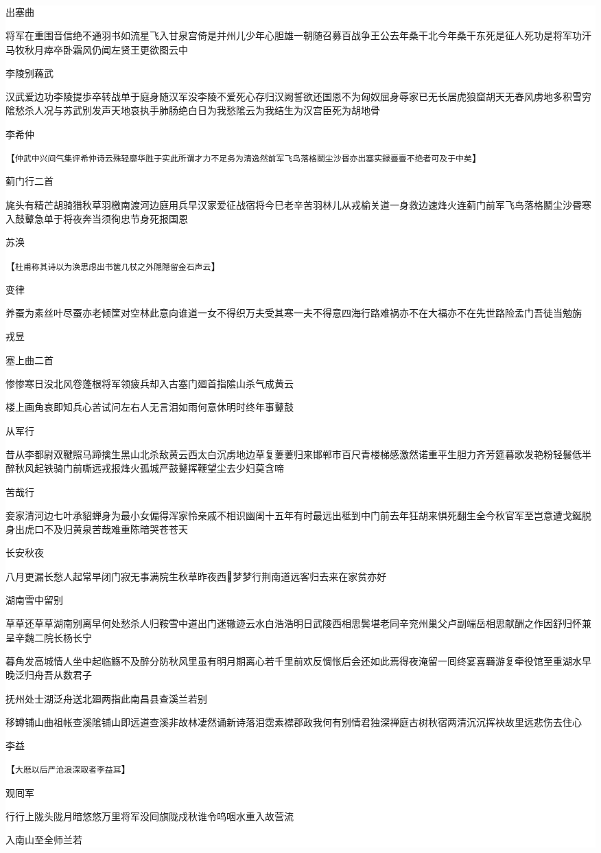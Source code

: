 出塞曲  

将军在重围音信绝不通羽书如流星飞入甘泉宫倚是并州儿少年心胆雄一朝随召募百战争王公去年桑干北今年桑干东死是征人死功是将军功汗马牧秋月瘁卒卧霜风仍闻左贤王更欲图云中  

李陵别蘓武  

汉武爱边功李陵提歩卒转战单于庭身随汉军没李陵不爱死心存归汉阙誓欲还国恩不为匈奴屈身辱家已无长居虎狼窟胡天无春风虏地多积雪穷隂愁杀人况与苏武别发声天地哀执手肺肠绝白日为我愁隂云为我结生为汉宫臣死为胡地骨  

李希仲  

【`仲武中兴间气集评希仲诗云殊轻靡华胜于实此所谓才力不足务为清逸然前军飞鸟落格鬬尘沙昬亦出塞实録亹亹不绝者可及于中矣`】  

蓟门行二首  

旄头有精芒胡骑猎秋草羽檄南渡河边庭用兵早汉家爱征战宿将今巳老辛苦羽林儿从戎榆关道一身救边速烽火连蓟门前军飞鸟落格鬭尘沙昬寒入鼓鼙急单于将夜奔当须徇忠节身死报国恩  

苏涣  

【`杜甫称其诗以为涣思虑出书箧几杖之外隠隠留金石声云`】  

变律  

养蚕为素丝叶尽蚕亦老倾筐对空林此意向谁道一女不得织万夫受其寒一夫不得意四海行路难祸亦不在大福亦不在先世路险孟门吾徒当勉旃  

戎昱  

塞上曲二首  

惨惨寒日没北风卷蓬根将军领疲兵却入古塞门廻首指隂山杀气成黄云  

楼上画角哀即知兵心苦试问左右人无言泪如雨何意休明时终年事鼙鼓  

从军行  

昔从李都尉双鞬照马蹄擒生黑山北杀敌黄云西太白沉虏地边草复萋萋归来邯郸市百尺青楼梯感激然诺重平生胆力齐芳筵暮歌发艳粉轻鬟低半醉秋风起铁骑门前嘶远戎报烽火孤城严鼓鼙挥鞭望尘去少妇莫含啼  

苦哉行  

妾家清河边七叶承貂蝉身为最小女偏得浑家怜亲戚不相识幽闺十五年有时最远出秪到中门前去年狂胡来惧死翻生全今秋官军至岂意遭戈鋋脱身出虎口不及归黄泉苦哉难重陈暗哭苍苍天  

长安秋夜  

八月更漏长愁人起常早闭门寂无事满院生秋草昨夜西梦梦行荆南道远客归去来在家贫亦好  

湖南雪中留别  

草草还草草湖南别离早何处愁杀人归鞍雪中道出门迷辙迹云水白浩浩明日武陵西相思鬓堪老同辛兖州巢父卢副端岳相思献酬之作因舒归怀兼呈辛魏二院长杨长宁  

暮角发高城情人坐中起临觞不及醉分防秋风里虽有明月期离心若千里前欢反惆怅后会还如此焉得夜淹留一囘终宴喜羇游复牵役馆至重湖水早晚泛归舟吾从数君子  

抚州处士湖泛舟送北廻两指此南昌县查溪兰若别  

移罇铺山曲祖帐查溪隂铺山即远道查溪非故林凄然诵新诗落泪霑素襟郡政我何有别情君独深禅庭古树秋宿两清沉沉挥袂故里远悲伤去住心  

李益  

【`大厯以后严沧浪深取者李益耳`】  

观囘军  

行行上陇头陇月暗悠悠万里将军没囘旗陇戍秋谁令呜咽水重入故营流  

入南山至全师兰若  
